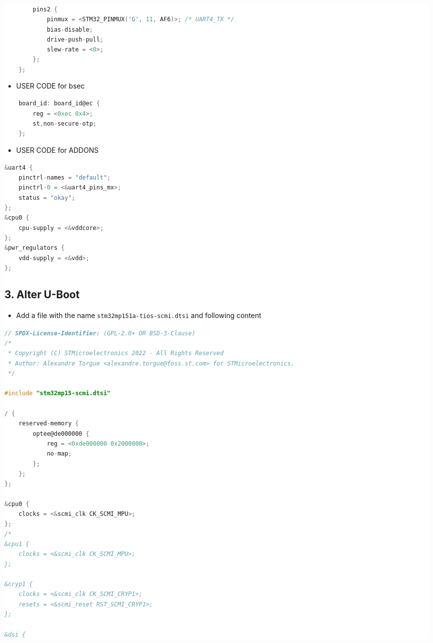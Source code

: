 ````c	
		pins2 {
			pinmux = <STM32_PINMUX('G', 11, AF6)>; /* UART4_TX */
			bias-disable;
			drive-push-pull;
			slew-rate = <0>;
		};
	};
````
* USER CODE for bsec
````c
	board_id: board_id@ec {
		reg = <0xec 0x4>;
		st,non-secure-otp;
	};
````
* USER CODE for ADDONS
````c
&uart4 {
	pinctrl-names = "default";
	pinctrl-0 = <&uart4_pins_mx>;
	status = "okay";
};
&cpu0 {
	cpu-supply = <&vddcore>;
};
&pwr_regulators {
	vdd-supply = <&vdd>;
};
````
## 3. Alter U-Boot
* Add a file with the name `stm32mp151a-tios-scmi.dtsi` and following content
````c
// SPDX-License-Identifier: (GPL-2.0+ OR BSD-3-Clause)
/*
 * Copyright (C) STMicroelectronics 2022 - All Rights Reserved
 * Author: Alexandre Torgue <alexandre.torgue@foss.st.com> for STMicroelectronics.
 */

#include "stm32mp15-scmi.dtsi"

/ {
	reserved-memory {
		optee@de000000 {
			reg = <0xde000000 0x2000000>;
			no-map;
		};
	};
};

&cpu0 {
	clocks = <&scmi_clk CK_SCMI_MPU>;
};
/*
&cpu1 {
	clocks = <&scmi_clk CK_SCMI_MPU>;
};

&cryp1 {
	clocks = <&scmi_clk CK_SCMI_CRYP1>;
	resets = <&scmi_reset RST_SCMI_CRYP1>;
};

&dsi {
````
